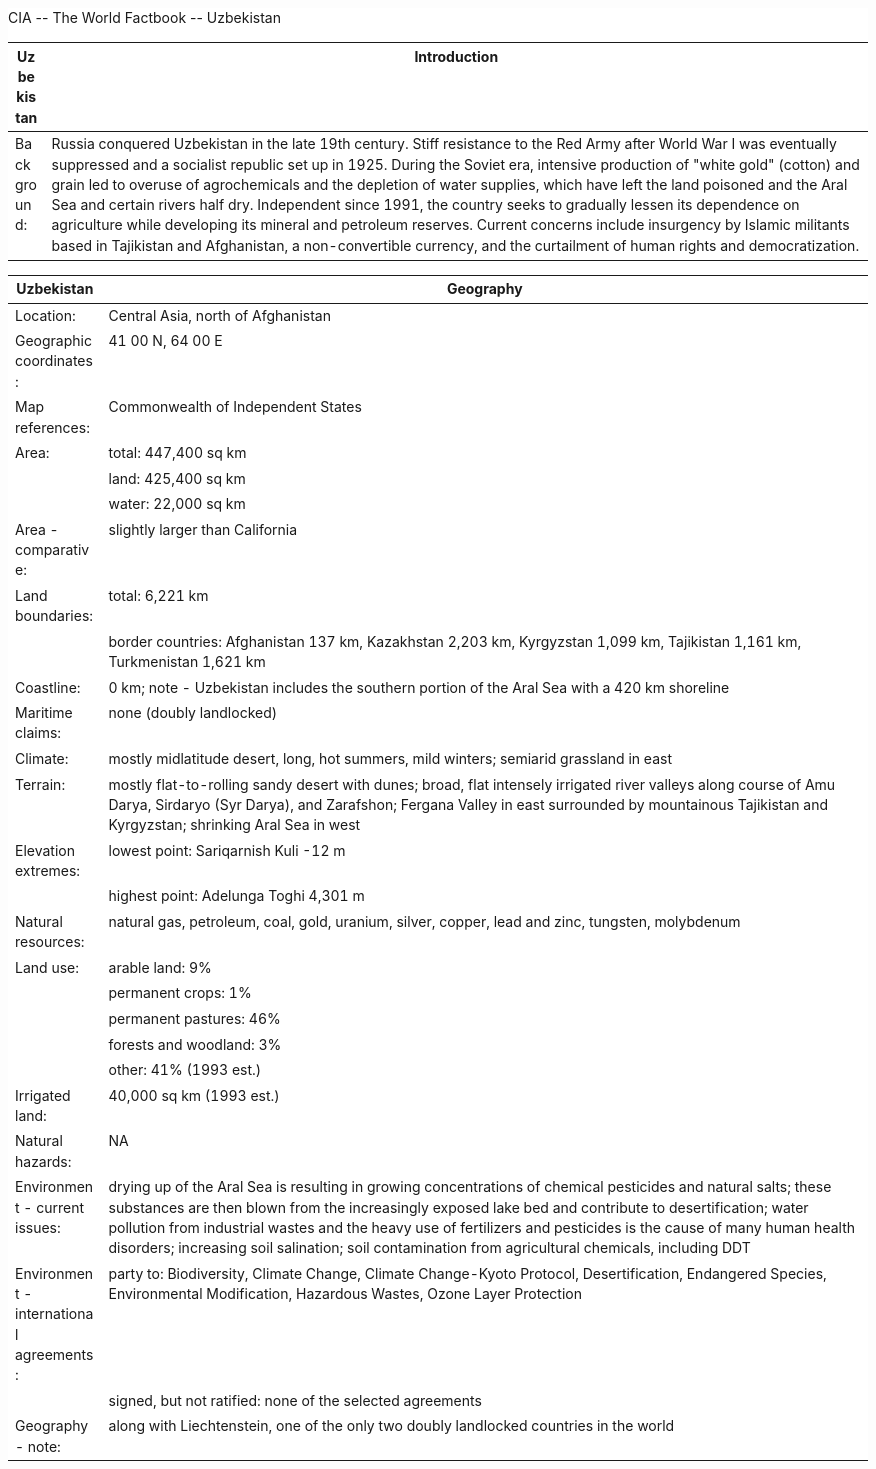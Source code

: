 CIA -- The World Factbook -- Uzbekistan

| Uzbekistan | Introduction |
| --- | --- |
| Background: | Russia conquered Uzbekistan in the late 19th century. Stiff resistance to the Red Army after World War I was eventually suppressed and a socialist republic set up in 1925. During the Soviet era, intensive production of "white gold" (cotton) and grain led to overuse of agrochemicals and the depletion of water supplies, which have left the land poisoned and the Aral Sea and certain rivers half dry. Independent since 1991, the country seeks to gradually lessen its dependence on agriculture while developing its mineral and petroleum reserves. Current concerns include insurgency by Islamic militants based in Tajikistan and Afghanistan, a non-convertible currency, and the curtailment of human rights and democratization. |

| Uzbekistan | Geography |
| --- | --- |
| Location: | Central Asia, north of Afghanistan |
| Geographic coordinates: | 41 00 N, 64 00 E |
| Map references: | Commonwealth of Independent States |
| Area: | total: 447,400 sq km |
| | land: 425,400 sq km |
| | water: 22,000 sq km |
| Area - comparative: | slightly larger than California |
| Land boundaries: | total: 6,221 km |
| | border countries: Afghanistan 137 km, Kazakhstan 2,203 km, Kyrgyzstan 1,099 km, Tajikistan 1,161 km, Turkmenistan 1,621 km |
| Coastline: | 0 km; note - Uzbekistan includes the southern portion of the Aral Sea with a 420 km shoreline |
| Maritime claims: | none (doubly landlocked) |
| Climate: | mostly midlatitude desert, long, hot summers, mild winters; semiarid grassland in east |
| Terrain: | mostly flat-to-rolling sandy desert with dunes; broad, flat intensely irrigated river valleys along course of Amu Darya, Sirdaryo (Syr Darya), and Zarafshon; Fergana Valley in east surrounded by mountainous Tajikistan and Kyrgyzstan; shrinking Aral Sea in west |
| Elevation extremes: | lowest point: Sariqarnish Kuli -12 m |
| | highest point: Adelunga Toghi 4,301 m |
| Natural resources: | natural gas, petroleum, coal, gold, uranium, silver, copper, lead and zinc, tungsten, molybdenum |
| Land use: | arable land: 9% |
| | permanent crops: 1% |
| | permanent pastures: 46% |
| | forests and woodland: 3% |
| | other: 41% (1993 est.) |
| Irrigated land: | 40,000 sq km (1993 est.) |
| Natural hazards: | NA |
| Environment - current issues: | drying up of the Aral Sea is resulting in growing concentrations of chemical pesticides and natural salts; these substances are then blown from the increasingly exposed lake bed and contribute to desertification; water pollution from industrial wastes and the heavy use of fertilizers and pesticides is the cause of many human health disorders; increasing soil salination; soil contamination from agricultural chemicals, including DDT |
| Environment - international agreements: | party to: Biodiversity, Climate Change, Climate Change-Kyoto Protocol, Desertification, Endangered Species, Environmental Modification, Hazardous Wastes, Ozone Layer Protection |
| | signed, but not ratified: none of the selected agreements |
| Geography - note: | along with Liechtenstein, one of the only two doubly landlocked countries in the world |
